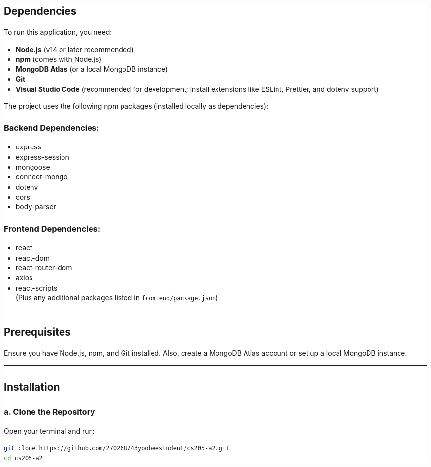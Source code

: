 
## Dependencies

To run this application, you need:

- **Node.js** (v14 or later recommended)
- **npm** (comes with Node.js)
- **MongoDB Atlas** (or a local MongoDB instance)
- **Git**
- **Visual Studio Code** (recommended for development; install extensions like ESLint, Prettier, and dotenv support)

The project uses the following npm packages (installed locally as dependencies):

### Backend Dependencies:

- express
- express-session
- mongoose
- connect-mongo
- dotenv
- cors
- body-parser

### Frontend Dependencies:

- react
- react-dom
- react-router-dom
- axios
- react-scripts  
(Plus any additional packages listed in `frontend/package.json`)

---

## Prerequisites

Ensure you have Node.js, npm, and Git installed. Also, create a MongoDB Atlas account or set up a local MongoDB instance.

---

## Installation

### a. Clone the Repository

Open your terminal and run:

```bash
git clone https://github.com/270268743yoobeestudent/cs205-a2.git
cd cs205-a2
```
